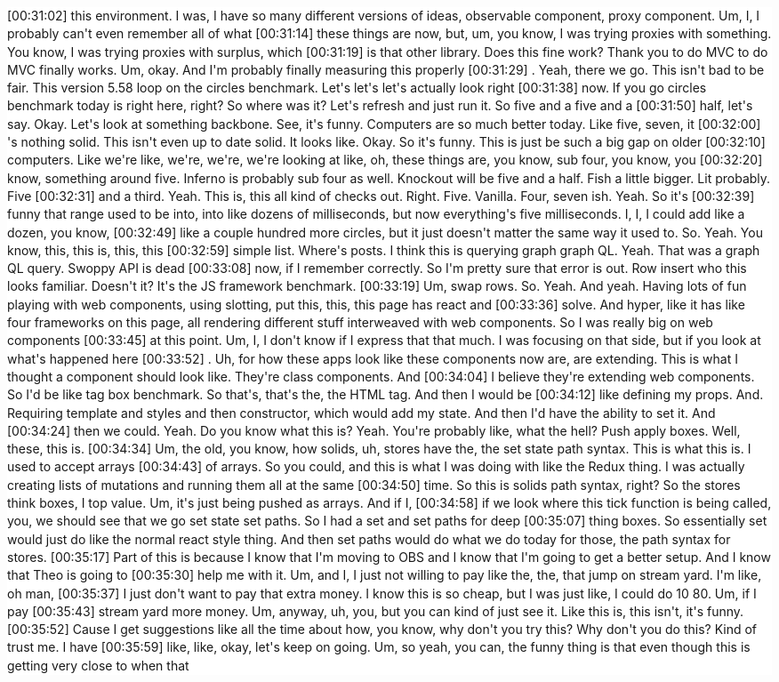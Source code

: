 [00:31:02]  this environment. I was, I have so many different versions of ideas, observable component, proxy component. Um, I, I probably can't even remember all of what
[00:31:14]  these things are now, but, um, you know, I was trying proxies with something. You know, I was trying proxies with surplus, which
[00:31:19]  is that other library. Does this fine work? Thank you to do MVC to do MVC finally works. Um, okay. And I'm probably finally measuring this properly
[00:31:29] . Yeah, there we go. This isn't bad to be fair. This version 5.58 loop on the circles benchmark. Let's let's let's actually look right
[00:31:38]  now. If you go circles benchmark today is right here, right? So where was it? Let's refresh and just run it. So five and a five and a
[00:31:50]  half, let's say. Okay. Let's look at something backbone. See, it's funny. Computers are so much better today. Like five, seven, it
[00:32:00] 's nothing solid. This isn't even up to date solid. It looks like. Okay. So it's funny. This is just be such a big gap on older
[00:32:10]  computers. Like we're like, we're, we're, we're looking at like, oh, these things are, you know, sub four, you know, you
[00:32:20]  know, something around five. Inferno is probably sub four as well. Knockout will be five and a half. Fish a little bigger. Lit probably. Five
[00:32:31]  and a third. Yeah. This is, this all kind of checks out. Right. Five. Vanilla. Four, seven ish. Yeah. So it's
[00:32:39]  funny that range used to be into, into like dozens of milliseconds, but now everything's five milliseconds. I, I, I could add like a dozen, you know,
[00:32:49]  like a couple hundred more circles, but it just doesn't matter the same way it used to. So. Yeah. You know, this, this is, this, this
[00:32:59]  simple list. Where's posts. I think this is querying graph graph QL. Yeah. That was a graph QL query. Swoppy API is dead
[00:33:08]  now, if I remember correctly. So I'm pretty sure that error is out. Row insert who this looks familiar. Doesn't it? It's the JS framework benchmark.
[00:33:19]  Um, swap rows. So. Yeah. And yeah. Having lots of fun playing with web components, using slotting, put this, this, this page has react and
[00:33:36]  solve. And hyper, like it has like four frameworks on this page, all rendering different stuff interweaved with web components. So I was really big on web components
[00:33:45]  at this point. Um, I, I don't know if I express that that much. I was focusing on that side, but if you look at what's happened here
[00:33:52] . Uh, for how these apps look like these components now are, are extending. This is what I thought a component should look like. They're class components. And
[00:34:04]  I believe they're extending web components. So I'd be like tag box benchmark. So that's, that's the, the HTML tag. And then I would be
[00:34:12]  like defining my props. And. Requiring template and styles and then constructor, which would add my state. And then I'd have the ability to set it. And
[00:34:24]  then we could. Yeah. Do you know what this is? Yeah. You're probably like, what the hell? Push apply boxes. Well, these, this is.
[00:34:34]  Um, the old, you know, how solids, uh, stores have the, the set state path syntax. This is what this is. I used to accept arrays
[00:34:43]  of arrays. So you could, and this is what I was doing with like the Redux thing. I was actually creating lists of mutations and running them all at the same
[00:34:50]  time. So this is solids path syntax, right? So the stores think boxes, I top value. Um, it's just being pushed as arrays. And if I,
[00:34:58]  if we look where this tick function is being called, you, we should see that we go set state set paths. So I had a set and set paths for deep
[00:35:07]  thing boxes. So essentially set would just do like the normal react style thing. And then set paths would do what we do today for those, the path syntax for stores.
[00:35:17]  Part of this is because I know that I'm moving to OBS and I know that I'm going to get a better setup. And I know that Theo is going to
[00:35:30]  help me with it. Um, and I, I just not willing to pay like the, the, that jump on stream yard. I'm like, oh man,
[00:35:37]  I just don't want to pay that extra money. I know this is so cheap, but I was just like, I could do 10 80. Um, if I pay
[00:35:43]  stream yard more money. Um, anyway, uh, you, but you can kind of just see it. Like this is, this isn't, it's funny.
[00:35:52]  Cause I get suggestions like all the time about how, you know, why don't you try this? Why don't you do this? Kind of trust me. I have
[00:35:59]  like, like, okay, let's keep on going. Um, so yeah, you can, the funny thing is that even though this is getting very close to when that